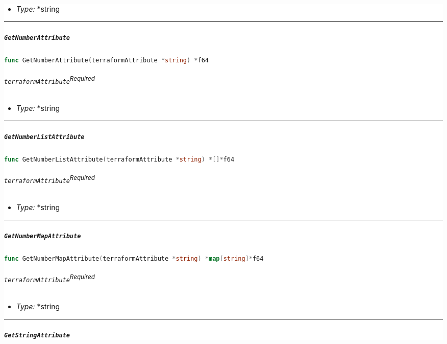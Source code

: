 - *Type:* *string

---

##### `GetNumberAttribute` <a name="GetNumberAttribute" id="@cdktf/provider-cloudflare.accountDnsSettingsInternalView.AccountDnsSettingsInternalView.getNumberAttribute"></a>

```go
func GetNumberAttribute(terraformAttribute *string) *f64
```

###### `terraformAttribute`<sup>Required</sup> <a name="terraformAttribute" id="@cdktf/provider-cloudflare.accountDnsSettingsInternalView.AccountDnsSettingsInternalView.getNumberAttribute.parameter.terraformAttribute"></a>

- *Type:* *string

---

##### `GetNumberListAttribute` <a name="GetNumberListAttribute" id="@cdktf/provider-cloudflare.accountDnsSettingsInternalView.AccountDnsSettingsInternalView.getNumberListAttribute"></a>

```go
func GetNumberListAttribute(terraformAttribute *string) *[]*f64
```

###### `terraformAttribute`<sup>Required</sup> <a name="terraformAttribute" id="@cdktf/provider-cloudflare.accountDnsSettingsInternalView.AccountDnsSettingsInternalView.getNumberListAttribute.parameter.terraformAttribute"></a>

- *Type:* *string

---

##### `GetNumberMapAttribute` <a name="GetNumberMapAttribute" id="@cdktf/provider-cloudflare.accountDnsSettingsInternalView.AccountDnsSettingsInternalView.getNumberMapAttribute"></a>

```go
func GetNumberMapAttribute(terraformAttribute *string) *map[string]*f64
```

###### `terraformAttribute`<sup>Required</sup> <a name="terraformAttribute" id="@cdktf/provider-cloudflare.accountDnsSettingsInternalView.AccountDnsSettingsInternalView.getNumberMapAttribute.parameter.terraformAttribute"></a>

- *Type:* *string

---

##### `GetStringAttribute` <a name="GetStringAttribute" id="@cdktf/provider-cloudflare.accountDnsSettingsInternalView.AccountDnsSettingsInternalView.getStringAttribute"></a>
